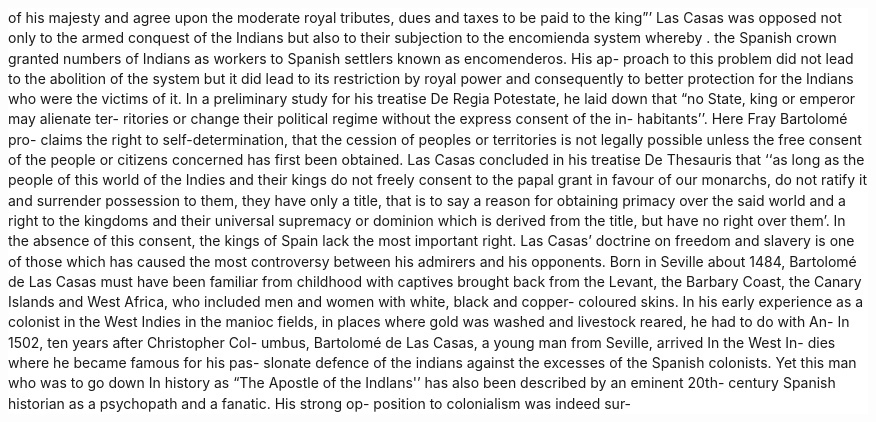 of his majesty and agree upon the moderate 
royal tributes, dues and taxes to be paid to 
the king”’ 
Las Casas was opposed not only to the 
armed conquest of the Indians but also to 
their subjection to the encomienda system 
whereby . the Spanish crown granted 
numbers of Indians as workers to Spanish 
settlers known as encomenderos. His ap- 
proach to this problem did not lead to the 
abolition of the system but it did lead to its 
restriction by royal power and consequently 
to better protection for the Indians who 
were the victims of it. 
In a preliminary study for his treatise De 
Regia Potestate, he laid down that “no 
State, king or emperor may alienate ter- 
ritories or change their political regime 
without the express consent of the in- 
habitants’’. Here Fray Bartolomé pro- 
claims the right to self-determination, that 
the cession of peoples or territories is not 
legally possible unless the free consent of 
the people or citizens concerned has first 
been obtained. Las Casas concluded in his 
treatise De Thesauris that ‘‘as long as the 
people of this world of the Indies and their 
kings do not freely consent to the papal 
grant in favour of our monarchs, do not 
ratify it and surrender possession to them, 
they have only a title, that is to say a reason 
for obtaining primacy over the said world 
and a right to the kingdoms and their 
universal supremacy or dominion which is 
derived from the title, but have no right 
over them’. In the absence of this consent, 
the kings of Spain lack the most important 
right. 
Las Casas’ doctrine on freedom and 
slavery is one of those which has caused the 
most controversy between his admirers and 
his opponents. 
Born in Seville about 1484, Bartolomé de 
Las Casas must have been familiar from 
childhood with captives brought back from 
the Levant, the Barbary Coast, the Canary 
Islands and West Africa, who included men 
and women with white, black and copper- 
coloured skins. In his early experience as a 
colonist in the West Indies in the manioc 
fields, in places where gold was washed and 
livestock reared, he had to do with An- 
In 1502, ten years after Christopher Col- 
umbus, Bartolomé de Las Casas, a young 
man from Seville, arrived In the West In- 
dies where he became famous for his pas- 
slonate defence of the indians against the 
excesses of the Spanish colonists. Yet 
this man who was to go down In history as 
“The Apostle of the Indlans'’ has also 
been described by an eminent 20th- 
century Spanish historian as a 
psychopath and a fanatic. His strong op- 
position to colonialism was indeed sur- 